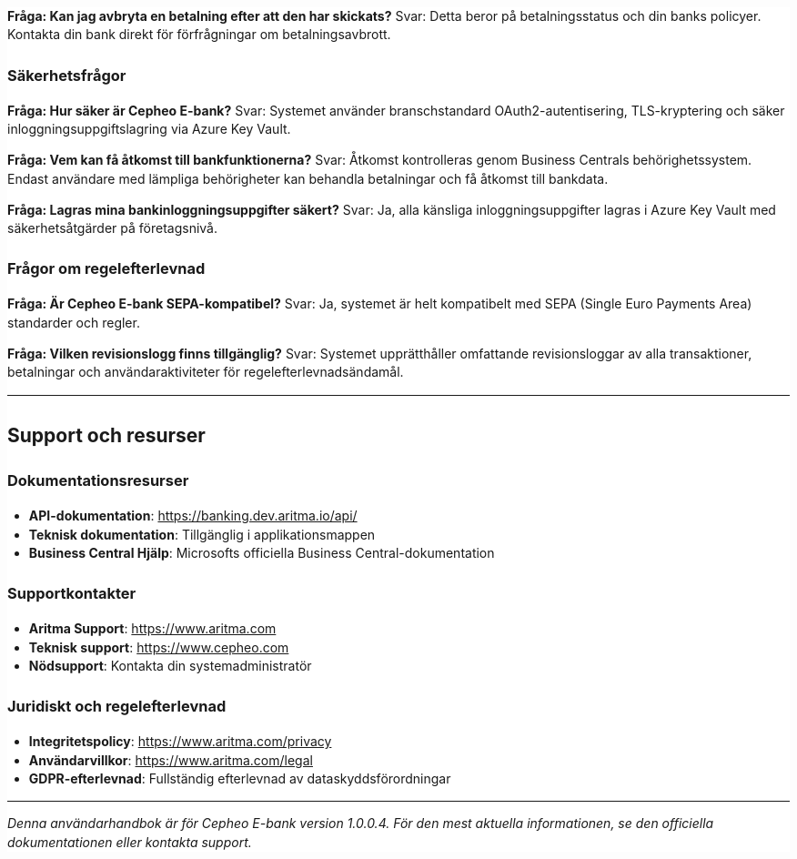 **Fråga: Kan jag avbryta en betalning efter att den har skickats?**
Svar: Detta beror på betalningsstatus och din banks policyer. Kontakta din bank direkt för förfrågningar om betalningsavbrott.

### Säkerhetsfrågor

**Fråga: Hur säker är Cepheo E-bank?**
Svar: Systemet använder branschstandard OAuth2-autentisering, TLS-kryptering och säker inloggningsuppgiftslagring via Azure Key Vault.

**Fråga: Vem kan få åtkomst till bankfunktionerna?**
Svar: Åtkomst kontrolleras genom Business Centrals behörighetssystem. Endast användare med lämpliga behörigheter kan behandla betalningar och få åtkomst till bankdata.

**Fråga: Lagras mina bankinloggningsuppgifter säkert?**
Svar: Ja, alla känsliga inloggningsuppgifter lagras i Azure Key Vault med säkerhetsåtgärder på företagsnivå.

### Frågor om regelefterlevnad

**Fråga: Är Cepheo E-bank SEPA-kompatibel?**
Svar: Ja, systemet är helt kompatibelt med SEPA (Single Euro Payments Area) standarder och regler.

**Fråga: Vilken revisionslogg finns tillgänglig?**
Svar: Systemet upprätthåller omfattande revisionsloggar av alla transaktioner, betalningar och användaraktiviteter för regelefterlevnadsändamål.

---

## Support och resurser

### Dokumentationsresurser
- **API-dokumentation**: https://banking.dev.aritma.io/api/
- **Teknisk dokumentation**: Tillgänglig i applikationsmappen
- **Business Central Hjälp**: Microsofts officiella Business Central-dokumentation

### Supportkontakter
- **Aritma Support**: https://www.aritma.com
- **Teknisk support**: https://www.cepheo.com
- **Nödsupport**: Kontakta din systemadministratör

### Juridiskt och regelefterlevnad
- **Integritetspolicy**: https://www.aritma.com/privacy
- **Användarvillkor**: https://www.aritma.com/legal
- **GDPR-efterlevnad**: Fullständig efterlevnad av dataskyddsförordningar

---

*Denna användarhandbok är för Cepheo E-bank version 1.0.0.4. För den mest aktuella informationen, se den officiella dokumentationen eller kontakta support.*

